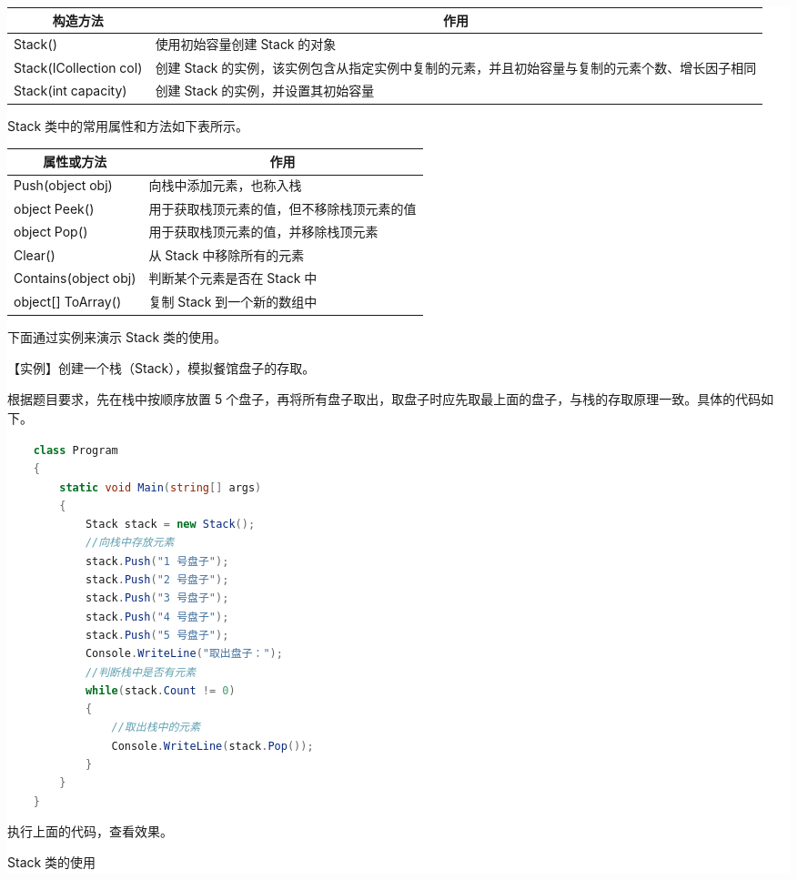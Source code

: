 |**构造方法**|**作用**|
|------|------|
|Stack()|	使用初始容量创建 Stack 的对象|
|Stack(ICollection col) |	创建 Stack 的实例，该实例包含从指定实例中复制的元素，并且初始容量与复制的元素个数、增长因子相同|
|Stack(int capacity)|	创建 Stack 的实例，并设置其初始容量|

Stack 类中的常用属性和方法如下表所示。

|**属性或方法**|**作用**|
|------|------|
|Push(object obj)|	向栈中添加元素，也称入栈|
|object Peek()|	用于获取栈顶元素的值，但不移除栈顶元素的值|
|object Pop()|	用于获取栈顶元素的值，并移除栈顶元素|
|Clear()|	从 Stack 中移除所有的元素|
|Contains(object obj)|	判断某个元素是否在 Stack 中|
|object[] ToArray()|	复制 Stack 到一个新的数组中|

下面通过实例来演示 Stack 类的使用。

【实例】创建一个栈（Stack），模拟餐馆盘子的存取。

根据题目要求，先在栈中按顺序放置 5 个盘子，再将所有盘子取出，取盘子时应先取最上面的盘子，与栈的存取原理一致。具体的代码如下。

```C#
    class Program
    {
        static void Main(string[] args)
        {
            Stack stack = new Stack();
            //向栈中存放元素
            stack.Push("1 号盘子");
            stack.Push("2 号盘子");
            stack.Push("3 号盘子");
            stack.Push("4 号盘子");
            stack.Push("5 号盘子");
            Console.WriteLine("取出盘子：");
            //判断栈中是否有元素
            while(stack.Count != 0)
            {
                //取出栈中的元素
                Console.WriteLine(stack.Pop());
            }
        }
    }
```

执行上面的代码，查看效果。

Stack 类的使用
